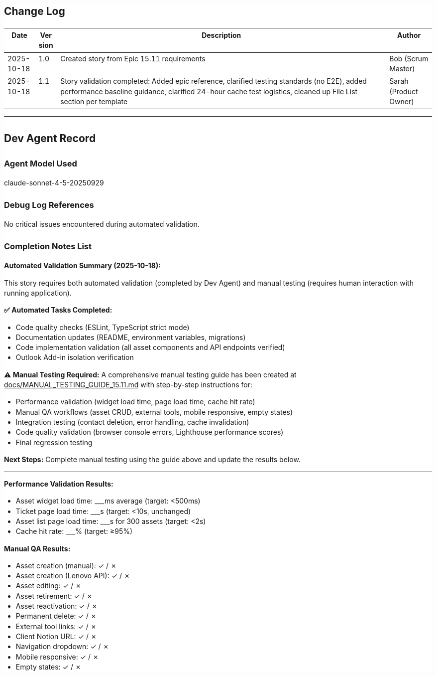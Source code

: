 
## Change Log

| Date | Version | Description | Author |
|------|---------|-------------|--------|
| 2025-10-18 | 1.0 | Created story from Epic 15.11 requirements | Bob (Scrum Master) |
| 2025-10-18 | 1.1 | Story validation completed: Added epic reference, clarified testing standards (no E2E), added performance baseline guidance, clarified 24-hour cache test logistics, cleaned up File List section per template | Sarah (Product Owner) |

---

## Dev Agent Record

### Agent Model Used

claude-sonnet-4-5-20250929

### Debug Log References

No critical issues encountered during automated validation.

### Completion Notes List

**Automated Validation Summary (2025-10-18):**

This story requires both automated validation (completed by Dev Agent) and manual testing (requires human interaction with running application).

**✅ Automated Tasks Completed:**
- Code quality checks (ESLint, TypeScript strict mode)
- Documentation updates (README, environment variables, migrations)
- Code implementation validation (all asset components and API endpoints verified)
- Outlook Add-in isolation verification

**⚠️ Manual Testing Required:**
A comprehensive manual testing guide has been created at [docs/MANUAL_TESTING_GUIDE_15.11.md](../MANUAL_TESTING_GUIDE_15.11.md) with step-by-step instructions for:
- Performance validation (widget load time, page load time, cache hit rate)
- Manual QA workflows (asset CRUD, external tools, mobile responsive, empty states)
- Integration testing (contact deletion, error handling, cache invalidation)
- Code quality validation (browser console errors, Lighthouse performance scores)
- Final regression testing

**Next Steps:** Complete manual testing using the guide above and update the results below.

---

**Performance Validation Results:**
- Asset widget load time: ___ms average (target: <500ms)
- Ticket page load time: ___s (target: <10s, unchanged)
- Asset list page load time: ___s for 300 assets (target: <2s)
- Cache hit rate: ___%  (target: ≥95%)

**Manual QA Results:**
- Asset creation (manual): ✓ / ✗
- Asset creation (Lenovo API): ✓ / ✗
- Asset editing: ✓ / ✗
- Asset retirement: ✓ / ✗
- Asset reactivation: ✓ / ✗
- Permanent delete: ✓ / ✗
- External tool links: ✓ / ✗
- Client Notion URL: ✓ / ✗
- Navigation dropdown: ✓ / ✗
- Mobile responsive: ✓ / ✗
- Empty states: ✓ / ✗
